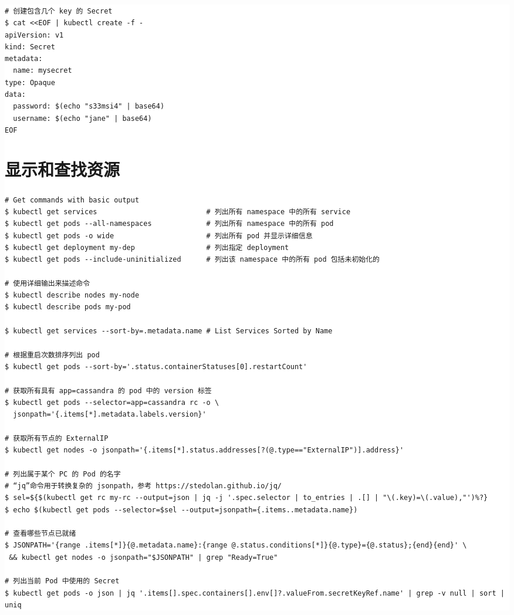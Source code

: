 ```
# 创建包含几个 key 的 Secret
$ cat <<EOF | kubectl create -f -
apiVersion: v1
kind: Secret
metadata:
  name: mysecret
type: Opaque
data:
  password: $(echo "s33msi4" | base64)
  username: $(echo "jane" | base64)
EOF
```

显示和查找资源
===
```
# Get commands with basic output
$ kubectl get services                          # 列出所有 namespace 中的所有 service
$ kubectl get pods --all-namespaces             # 列出所有 namespace 中的所有 pod
$ kubectl get pods -o wide                      # 列出所有 pod 并显示详细信息
$ kubectl get deployment my-dep                 # 列出指定 deployment
$ kubectl get pods --include-uninitialized      # 列出该 namespace 中的所有 pod 包括未初始化的

# 使用详细输出来描述命令
$ kubectl describe nodes my-node
$ kubectl describe pods my-pod

$ kubectl get services --sort-by=.metadata.name # List Services Sorted by Name

# 根据重启次数排序列出 pod
$ kubectl get pods --sort-by='.status.containerStatuses[0].restartCount'

# 获取所有具有 app=cassandra 的 pod 中的 version 标签
$ kubectl get pods --selector=app=cassandra rc -o \
  jsonpath='{.items[*].metadata.labels.version}'

# 获取所有节点的 ExternalIP
$ kubectl get nodes -o jsonpath='{.items[*].status.addresses[?(@.type=="ExternalIP")].address}'

# 列出属于某个 PC 的 Pod 的名字
# “jq”命令用于转换复杂的 jsonpath，参考 https://stedolan.github.io/jq/
$ sel=${$(kubectl get rc my-rc --output=json | jq -j '.spec.selector | to_entries | .[] | "\(.key)=\(.value),"')%?}
$ echo $(kubectl get pods --selector=$sel --output=jsonpath={.items..metadata.name})

# 查看哪些节点已就绪
$ JSONPATH='{range .items[*]}{@.metadata.name}:{range @.status.conditions[*]}{@.type}={@.status};{end}{end}' \
 && kubectl get nodes -o jsonpath="$JSONPATH" | grep "Ready=True"

# 列出当前 Pod 中使用的 Secret
$ kubectl get pods -o json | jq '.items[].spec.containers[].env[]?.valueFrom.secretKeyRef.name' | grep -v null | sort | uniq
```
